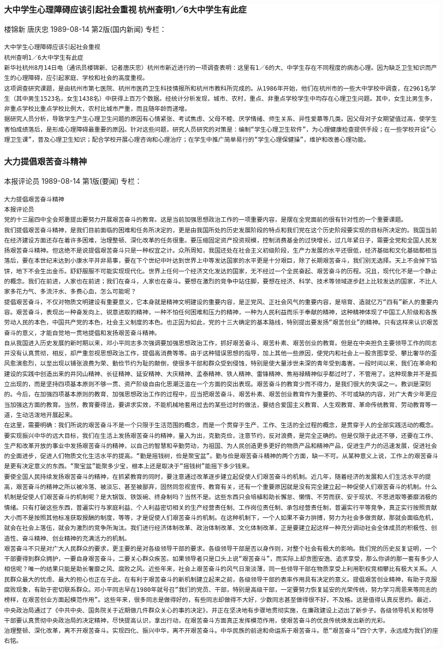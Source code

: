 
### 大中学生心理障碍应该引起社会重视  杭州查明1／6大中学生有此症
楼锦新  唐庆忠
1989-08-14
第2版(国内新闻)
专栏：

    大中学生心理障碍应该引起社会重视
    杭州查明1／6大中学生有此症
    新华社杭州8月14日电（通讯员楼锦新、记者唐庆忠）杭州市新近进行的一项调查表明：这里有1／6的大、中学生存在不同程度的病态心理。因为缺乏卫生知识而产生的心理障碍，应引起家庭、学校和社会的高度重视。
    这项调查研究课题，是由杭州市第七医院、杭州市医药卫生科技情报所和杭州市教科所完成的。从1986年开始，他们在杭州市的一些大中学校中调查，在2961名学生（其中男生1523名，女生1438名）中获得上百万个数据。经统计分析发现，城市、农村，重点、非重点学校学生中均存在心理卫生问题。其中，女生比男生多，非重点学校比重点学校比例大，农村比城市严重，而且随年龄而递增。
    据研究人员分析，导致学生产生心理卫生问题的原因有心情紧张、考试焦虑、父母不睦、厌学情绪、师生关系、异性爱慕等几类。因父母对子女期望值过高，使学生害怕成绩落后，是形成心理障碍最重要的原因。针对这些问题，研究人员研究的对策是：编制“学生心理卫生软件”，为心理健康检查提供手段；在一些学校开设“心理卫生课”，普及心理卫生知识；配合学校开展心理咨询和心理治疗；在学生中推广简单易行的“学生心理保健操”，维护和改善心理功能。


### 大力提倡艰苦奋斗精神
本报评论员
1989-08-14
第1版(要闻)
专栏：

    大力提倡艰苦奋斗精神
    本报评论员
    党的十三届四中全会郑重提出要努力开展艰苦奋斗的教育。这是当前加强思想政治工作的一项重要内容，是摆在全党面前的很有针对性的一个重要课题。
    我们提倡艰苦奋斗精神，是我们目前面临的困难和任务所决定的，更是由我国所处的历史发展阶段的特点和我们党在这个历史阶段要实现的目标所决定的。我国当前在经济建设方面还存在着许多困难，治理整顿、深化改革的任务很重。要压缩固定资产投资规模，控制消费基金的过快增长，过几年紧日子，需要全党和全国人民发扬艰苦奋斗精神。但这绝不是说提倡艰苦奋斗只是一种权宜之计。众所周知，我国还处在社会主义初级阶段，生产力发展的水平还很低，经济基础和文化基础都相当落后，要在本世纪末达到小康水平并非易事，要在下个世纪中叶达到世界上中等发达国家的水平更是十分艰巨，除了长期艰苦奋斗，我们别无选择。天上不会掉下馅饼，地下不会生出金币。舒舒服服不可能实现现代化。世界上任何一个经济文化发达的国家，无不经过一个全民奋起、艰苦奋斗的历程。况且，现代化不是一个静止的概念。我们在前进，人家也在前进；我们在奋斗，人家也在奋斗。要想在激烈的竞争中站住脚，要想在经济、科学、技术等领域逐步赶上比较发达的国家，不比人家多花力气、多流汗水、多费心血，怎么可能呢？
    提倡艰苦奋斗，不仅对物质文明建设有重要意义，它本身就是精神文明建设的重要内容，是正党风、正社会风气的重要内容，是培育、造就亿万“四有”新人的重要内容。艰苦奋斗，表现出一种奋发向上、锐意进取的精神，一种不怕任何困难和压力的精神，一种为人民利益而乐于奉献的精神，这种精神体现了中国工人阶级和各族劳动人民的本色，中国共产党的本色，社会主义制度的本色。也正因为如此，党的十三大确定的基本路线，特别提出要发扬“艰苦创业”的精神。只有这样来认识艰苦奋斗的意义，才能自觉地一贯地提倡和发扬艰苦奋斗精神。
    自从我国进入历史发展的新时期以来，邓小平同志多次强调要加强思想政治工作，抓好艰苦奋斗、艰苦朴素、艰苦创业的教育。但是在中央担负主要领导工作的同志并没有认真贯彻，相反，却严重忽视思想政治工作，提倡高消费等等。由于这种错误思想的指导，加上其他一些原因，使党内和社会上一股贪图享受、攀比奢华的歪风愈演愈烈，以至出现以铺张浪费为荣、勤俭节约为耻的颠倒，使很多干部和群众受到侵蚀，特别是使大量涉世未深的青年受到毒害。一段时间以来，我们在革命和建设的实践中创造出来的井冈山精神、长征精神、延安精神、大庆精神、孟泰精神、铁人精神、雷锋精神、焦裕禄精神似乎都过时了，不管用了。这种现象并不是孤立出现的，而是坚持四项基本原则不够一贯、资产阶级自由化思潮泛滥在一个方面的突出表现。艰苦奋斗的教育少而不得力，是我们很大的失误之一。教训是深刻的。今后，在加强四项基本原则的教育、加强思想政治工作的过程中，应当把艰苦奋斗、艰苦朴素、艰苦创业教育作为重要的、不可或缺的内容，对广大青少年更应当加强这方面的教育。当然，教育要得法，要讲求实效，不能机械地套用过去的某些过时的做法，要结合爱国主义教育、人生观教育、革命传统教育、劳动教育等一道，生动活泼地开展起来。
    在这里，需要明确：我们所说的艰苦奋斗不是一个只限于生活范围的概念，而是一个贯穿于生产、工作、生活的全过程的概念，是贯穿于人的全部实践活动的概念。要实现振兴中华的远大目标，我们在生活上发扬艰苦奋斗的精神，量入为出，克勤克俭，注意节约，反对浪费，是完全正确的。但是仅限于此还不够，还要在工作、生产和改革开放的事业中发扬艰苦奋斗的精神，以自己的智慧和辛勤劳动，为祖国、为人民创造更多更好的物质产品和精神产品，促进生产力的迅速发展，促进社会的全面进步，促进人们物质文化生活水平的提高。“勤是摇钱树，俭是聚宝盆”。勤与俭是艰苦奋斗精神的两个方面，缺一不可。从某种意义上说，工作上的艰苦奋斗是更有决定意义的东西。“聚宝盆”能聚多少宝，根本上还是取决于“摇钱树”能摇下多少钱来。
    要使全国人民持续发扬艰苦奋斗的精神，在抓紧教育的同时，要注意通过改革逐步建立起促使人们艰苦奋斗的机制。近几年，随着经济的发展和人们生活水平的提高，艰苦奋斗的精神之所以被冷落、被淡忘、甚至被鄙弃，固然同忽视宣传、教育有关，还有一个重要原因就是没有完全建立起一种促使人们艰苦奋斗的机制。什么机制是促使人们艰苦奋斗的机制呢？是大锅饭、铁饭碗、终身制吗？当然不是。这些东西只会培植和助长懈怠、懒惰、不劳而获、安于现状、不思进取等萎靡消极的情绪。只有打破这些东西，普遍实行与家庭利益、个人利益密切相关的生产经营责任制、工作岗位责任制、承包经营责任制，普遍实行平等竞争，真正实行按照贡献大小而不是按照其他标准获取报酬的制度，等等，才是促使人们艰苦奋斗的机制。在这种机制下，一个人如果不奋力拚搏，努力为社会多做贡献，那就会面临危机，就会在社会上落伍，就会为激烈的竞争所淘汰。我们进行经济体制改革、政治体制改革、文化体制改革，正是要建立起这样一种充分调动社会全体成员的积极性、创造性、奋斗精神、创业精神的充满活力的机制。
    艰苦奋斗不只是对广大人民群众的要求，更主要的是对各级领导干部的要求。各级领导干部是否以身作则，对整个社会有极大的影响。我们党的历史反复证明，一个干部要得到群众拥护，一要自身艰苦奋斗，二要关心群众疾苦。如果领导者只是口头上说“艰苦奋斗”，而实际上却贪图安逸、追求享受，那么你讲的那一套有多少人相信呢？唯一的结果只能是助长奢靡之风、腐败之风。近些年来，社会上艰苦奋斗的风气日渐淡薄，同一些领导干部在物质享受上利用职权竞相攀比有极大关系。人民群众最大的忧虑、最大的担心也正在于此。在有利于艰苦奋斗的新机制建立起来之前，各级领导干部的表率作用具有决定的意义。提倡艰苦创业精神，有助于克服腐败现象，有助于密切联系群众。邓小平同志早在1980年就号召“我们的党员、干部，特别是高级干部，一定要努力恢复延安的光荣传统，努力学习周恩来等同志的榜样，在艰苦创业方面起模范作用”。这些年来，很多同志是做得好的，有些同志却做得不大好，少数同志甚至做得很不好，不及格。这是值得认真反思的。最近，中央政治局通过了《中共中央、国务院关于近期做几件群众关心的事的决定》，并正在坚决地有步骤地贯彻实施，在廉政建设上迈出了新步子。各级领导机关和领导干部要认真贯彻中央政治局的决定精神，尽快提高认识，拿出行动，在艰苦奋斗方面真正发挥模范作用，使艰苦奋斗的优良传统焕发出新的光彩。
    治理整顿、深化改革，离不开艰苦奋斗。实现四化、振兴中华，离不开艰苦奋斗。中华民族的前途和命运系于艰苦奋斗。愿“艰苦奋斗”四个大字，永远成为我们的座右铭。

